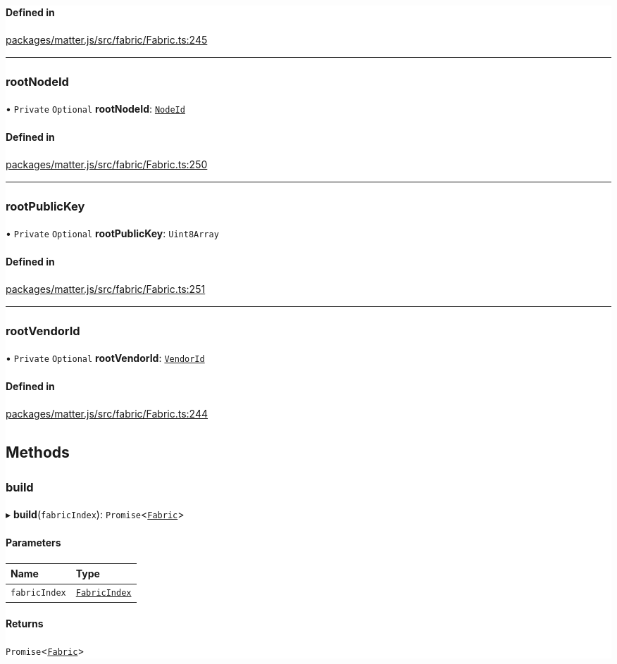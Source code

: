 #### Defined in

[packages/matter.js/src/fabric/Fabric.ts:245](https://github.com/project-chip/matter.js/blob/c15b1068/packages/matter.js/src/fabric/Fabric.ts#L245)

___

### rootNodeId

• `Private` `Optional` **rootNodeId**: [`NodeId`](../modules/datatype_export.md#nodeid)

#### Defined in

[packages/matter.js/src/fabric/Fabric.ts:250](https://github.com/project-chip/matter.js/blob/c15b1068/packages/matter.js/src/fabric/Fabric.ts#L250)

___

### rootPublicKey

• `Private` `Optional` **rootPublicKey**: `Uint8Array`

#### Defined in

[packages/matter.js/src/fabric/Fabric.ts:251](https://github.com/project-chip/matter.js/blob/c15b1068/packages/matter.js/src/fabric/Fabric.ts#L251)

___

### rootVendorId

• `Private` `Optional` **rootVendorId**: [`VendorId`](../modules/datatype_export.md#vendorid)

#### Defined in

[packages/matter.js/src/fabric/Fabric.ts:244](https://github.com/project-chip/matter.js/blob/c15b1068/packages/matter.js/src/fabric/Fabric.ts#L244)

## Methods

### build

▸ **build**(`fabricIndex`): `Promise`\<[`Fabric`](fabric_export.Fabric.md)\>

#### Parameters

| Name | Type |
| :------ | :------ |
| `fabricIndex` | [`FabricIndex`](../modules/datatype_export.md#fabricindex) |

#### Returns

`Promise`\<[`Fabric`](fabric_export.Fabric.md)\>
